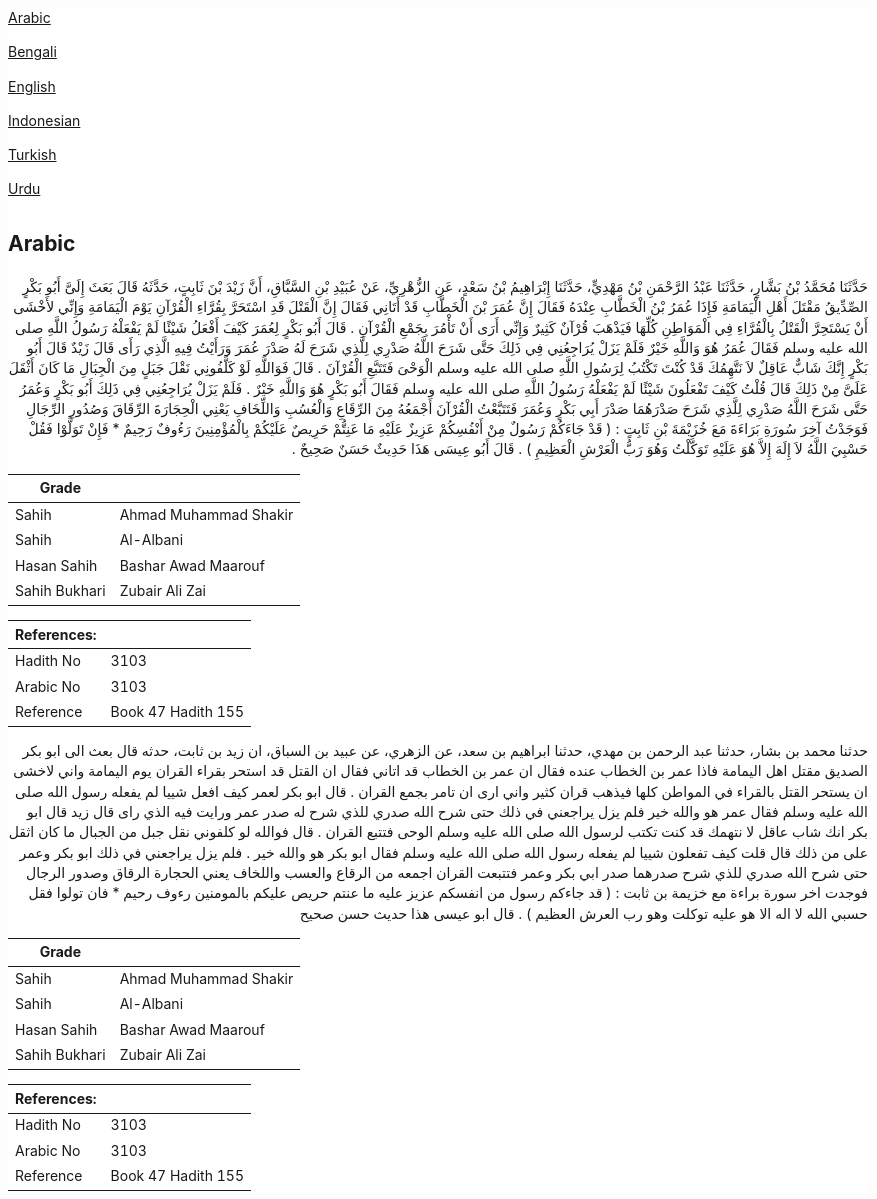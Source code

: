 [Arabic](#arabic)

[Bengali](#bengali)

[English](#english)

[Indonesian](#indonesian)

[Turkish](#turkish)

[Urdu](#urdu)

## Arabic


<div dir="rtl" lang="ar" style={{fontSize:'larger',backgroundColor:'#f8f9fa',padding:20}}>
حَدَّثَنَا مُحَمَّدُ بْنُ بَشَّارٍ، حَدَّثَنَا عَبْدُ الرَّحْمَنِ بْنُ مَهْدِيٍّ، حَدَّثَنَا إِبْرَاهِيمُ بْنُ سَعْدٍ، عَنِ الزُّهْرِيِّ، عَنْ عُبَيْدِ بْنِ السَّبَّاقِ، أَنَّ زَيْدَ بْنَ ثَابِتٍ، حَدَّثَهُ قَالَ بَعَثَ إِلَىَّ أَبُو بَكْرٍ الصِّدِّيقُ مَقْتَلَ أَهْلِ الْيَمَامَةِ فَإِذَا عُمَرُ بْنُ الْخَطَّابِ عِنْدَهُ فَقَالَ إِنَّ عُمَرَ بْنَ الْخَطَّابِ قَدْ أَتَانِي فَقَالَ إِنَّ الْقَتْلَ قَدِ اسْتَحَرَّ بِقُرَّاءِ الْقُرْآنِ يَوْمَ الْيَمَامَةِ وَإِنِّي لأَخْشَى أَنْ يَسْتَحِرَّ الْقَتْلُ بِالْقُرَّاءِ فِي الْمَوَاطِنِ كُلِّهَا فَيَذْهَبَ قُرْآنٌ كَثِيرٌ وَإِنِّي أَرَى أَنْ تَأْمُرَ بِجَمْعِ الْقُرْآنِ ‏.‏ قَالَ أَبُو بَكْرٍ لِعُمَرَ كَيْفَ أَفْعَلُ شَيْئًا لَمْ يَفْعَلْهُ رَسُولُ اللَّهِ صلى الله عليه وسلم فَقَالَ عُمَرُ هُوَ وَاللَّهِ خَيْرٌ فَلَمْ يَزَلْ يُرَاجِعُنِي فِي ذَلِكَ حَتَّى شَرَحَ اللَّهُ صَدْرِي لِلَّذِي شَرَحَ لَهُ صَدْرَ عُمَرَ وَرَأَيْتُ فِيهِ الَّذِي رَأَى قَالَ زَيْدٌ قَالَ أَبُو بَكْرٍ إِنَّكَ شَابٌّ عَاقِلٌ لاَ نَتَّهِمُكَ قَدْ كُنْتَ تَكْتُبُ لِرَسُولِ اللَّهِ صلى الله عليه وسلم الْوَحْىَ فَتَتَبَّعِ الْقُرْآنَ ‏.‏ قَالَ فَوَاللَّهِ لَوْ كَلَّفُونِي نَقْلَ جَبَلٍ مِنَ الْجِبَالِ مَا كَانَ أَثْقَلَ عَلَىَّ مِنْ ذَلِكَ قَالَ قُلْتُ كَيْفَ تَفْعَلُونَ شَيْئًا لَمْ يَفْعَلْهُ رَسُولُ اللَّهِ صلى الله عليه وسلم فَقَالَ أَبُو بَكْرٍ هُوَ وَاللَّهِ خَيْرٌ ‏.‏ فَلَمْ يَزَلْ يُرَاجِعُنِي فِي ذَلِكَ أَبُو بَكْرٍ وَعُمَرُ حَتَّى شَرَحَ اللَّهُ صَدْرِي لِلَّذِي شَرَحَ صَدْرَهُمَا صَدْرَ أَبِي بَكْرٍ وَعُمَرَ فَتَتَبَّعْتُ الْقُرْآنَ أَجْمَعُهُ مِنَ الرِّقَاعِ وَالْعُسُبِ وَاللِّخَافِ يَعْنِي الْحِجَارَةَ الرِّقَاقَ وَصُدُورِ الرِّجَالِ فَوَجَدْتُ آخِرَ سُورَةِ بَرَاءَةَ مَعَ خُزَيْمَةَ بْنِ ثَابِتٍ ‏:‏ ‏(‏ قَدْ جَاءَكُمْ رَسُولٌ مِنْ أَنْفُسِكُمْ عَزِيزٌ عَلَيْهِ مَا عَنِتُّمْ حَرِيصٌ عَلَيْكُمْ بِالْمُؤْمِنِينَ رَءُوفٌ رَحِيمٌ * فَإِنْ تَوَلَّوْا فَقُلْ حَسْبِيَ اللَّهُ لاَ إِلَهَ إِلاَّ هُوَ عَلَيْهِ تَوَكَّلْتُ وَهُوَ رَبُّ الْعَرْشِ الْعَظِيمِ ‏)‏ ‏.‏ قَالَ أَبُو عِيسَى هَذَا حَدِيثٌ حَسَنٌ صَحِيحٌ ‏.‏
</div>
<div style={{backgroundColor:'#f8f9fa',padding:20, marginBottom: 10}}><table> <thead> <tr> <th>Grade</th> <th></th> </tr> </thead> <tbody> <tr><td>Sahih</td><td>Ahmad Muhammad Shakir</td></tr><tr><td>Sahih</td><td>Al-Albani</td></tr><tr><td>Hasan Sahih</td><td>Bashar Awad Maarouf</td></tr><tr><td>Sahih Bukhari</td><td>Zubair Ali Zai</td></tr></tbody></table><table> <thead> <tr> <th>References:</th> <th></th> </tr> </thead> <tbody><tr><td>Hadith No</td><td>3103</td></tr><tr><td>Arabic No</td><td>3103</td></tr><tr><td>Reference</td><td>Book 47 Hadith 155</td></tr></tbody></table></div>


<div dir="rtl" lang="ar" style={{fontSize:'larger',backgroundColor:'#f8f9fa',padding:20}}>
حدثنا محمد بن بشار، حدثنا عبد الرحمن بن مهدي، حدثنا ابراهيم بن سعد، عن الزهري، عن عبيد بن السباق، ان زيد بن ثابت، حدثه قال بعث الى ابو بكر الصديق مقتل اهل اليمامة فاذا عمر بن الخطاب عنده فقال ان عمر بن الخطاب قد اتاني فقال ان القتل قد استحر بقراء القران يوم اليمامة واني لاخشى ان يستحر القتل بالقراء في المواطن كلها فيذهب قران كثير واني ارى ان تامر بجمع القران . قال ابو بكر لعمر كيف افعل شييا لم يفعله رسول الله صلى الله عليه وسلم فقال عمر هو والله خير فلم يزل يراجعني في ذلك حتى شرح الله صدري للذي شرح له صدر عمر ورايت فيه الذي راى قال زيد قال ابو بكر انك شاب عاقل لا نتهمك قد كنت تكتب لرسول الله صلى الله عليه وسلم الوحى فتتبع القران . قال فوالله لو كلفوني نقل جبل من الجبال ما كان اثقل على من ذلك قال قلت كيف تفعلون شييا لم يفعله رسول الله صلى الله عليه وسلم فقال ابو بكر هو والله خير . فلم يزل يراجعني في ذلك ابو بكر وعمر حتى شرح الله صدري للذي شرح صدرهما صدر ابي بكر وعمر فتتبعت القران اجمعه من الرقاع والعسب واللخاف يعني الحجارة الرقاق وصدور الرجال فوجدت اخر سورة براءة مع خزيمة بن ثابت : ( قد جاءكم رسول من انفسكم عزيز عليه ما عنتم حريص عليكم بالمومنين رءوف رحيم * فان تولوا فقل حسبي الله لا اله الا هو عليه توكلت وهو رب العرش العظيم ) . قال ابو عيسى هذا حديث حسن صحيح
</div>
<div style={{backgroundColor:'#f8f9fa',padding:20, marginBottom: 10}}><table> <thead> <tr> <th>Grade</th> <th></th> </tr> </thead> <tbody> <tr><td>Sahih</td><td>Ahmad Muhammad Shakir</td></tr><tr><td>Sahih</td><td>Al-Albani</td></tr><tr><td>Hasan Sahih</td><td>Bashar Awad Maarouf</td></tr><tr><td>Sahih Bukhari</td><td>Zubair Ali Zai</td></tr></tbody></table><table> <thead> <tr> <th>References:</th> <th></th> </tr> </thead> <tbody><tr><td>Hadith No</td><td>3103</td></tr><tr><td>Arabic No</td><td>3103</td></tr><tr><td>Reference</td><td>Book 47 Hadith 155</td></tr></tbody></table></div>
